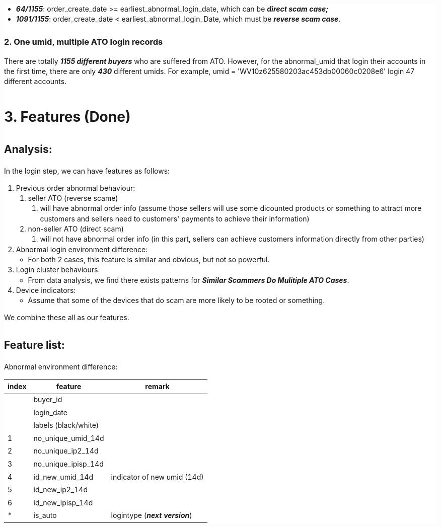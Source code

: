 - **_64/1155_**: order_create_date >= earliest_abnormal_login_date, which can be **_direct scam case;_**
- **_1091/1155_**: order_create_date < earliest_abnormal_login_Date, which must be **_reverse scam case_**.
### 2. One umid, multiple ATO login records
There are totally **_1155 different buyers_** who are suffered from ATO. However, for the abnormal_umid that login their accounts in the first time, there are only **_430_** different umids.
For example, umid = 'WV10z625580203ac453db00060c0208e6' login 47 different accounts.


# 3. Features (Done)
## Analysis:
In the login step, we can have features as follows:

1. Previous order abnormal behaviour:
   1. seller ATO (reverse scame)
      1. will have abnormal order info (assume those sellers will use some dicounted products or something to attract more customers and sellers need to customers' payments to achieve their information)
   2. non-seller ATO (direct scam)
      1. will not have abnormal order info (in this part, sellers can achieve customers information directly from other parties)
2. Abnormal login environment difference:
   - For both 2 cases, this feature is similar and obvious, but not so powerful.
3. Login cluster behaviours:
   - From data analysis, we find there exists patterns for **_Similar Scammers Do Mulitiple ATO Cases_**.
4. Device indicators:
   - Assume that some of the devices that do scam are more likely to be rooted or something.

We combine these all as our features.
## Feature list:
Abnormal environment difference: 

| index | feature | remark |
| --- | --- | --- |
|  | buyer_id |  |
|  | login_date |  |
|  | labels (black/white) |  |
| 1 | no_unique_umid_14d |  |
| 2 | no_unique_ip2_14d |  |
| 3 | no_unique_ipisp_14d |  |
| 4 | id_new_umid_14d | indicator of new umid (14d) |
| 5 | id_new_ip2_14d |  |
| 6 | id_new_ipisp_14d |  |
| * | is_auto | logintype (**_next version_**) |
